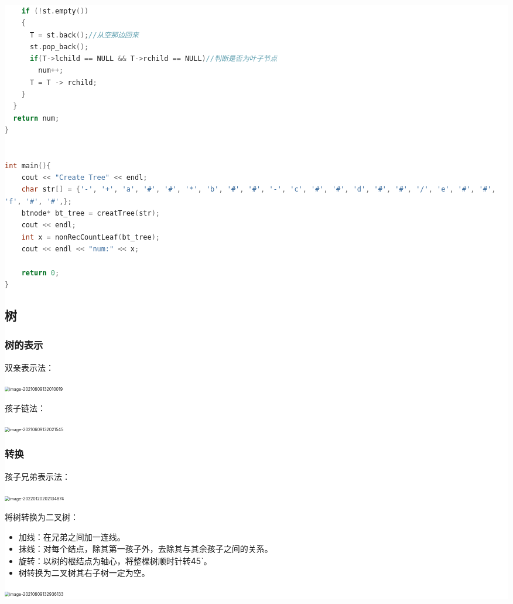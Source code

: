 ```cpp
    if (!st.empty())
    {
      T = st.back();//从空那边回来
      st.pop_back();
      if(T->lchild == NULL && T->rchild == NULL)//判断是否为叶子节点
        num++;
      T = T -> rchild;
    }
  }
  return num;
}


int main(){
    cout << "Create Tree" << endl;
    char str[] = {'-', '+', 'a', '#', '#', '*', 'b', '#', '#', '-', 'c', '#', '#', 'd', '#', '#', '/', 'e', '#', '#', 'f', '#', '#',};
    btnode* bt_tree = creatTree(str);   
    cout << endl;
    int x = nonRecCountLeaf(bt_tree);
    cout << endl << "num:" << x;

    return 0;
}
```

## 树

### 树的表示

双亲表示法：

<img src="https://oss.justin3go.com/blogs/image-20210609132010019.png" alt="image-20210609132010019" style="zoom:50%;" />

孩子链法：

<img src="https://oss.justin3go.com/blogs/image-20210609132021545.png" alt="image-20210609132021545" style="zoom:50%;" />

### 转换

孩子兄弟表示法：

<img src="https://oss.justin3go.com/blogs/image-20220120202134874.png" alt="image-20220120202134874" style="zoom: 50%;" />

将树转换为二叉树：

- 加线：在兄弟之间加一连线。
- 抹线：对每个结点，除其第一孩子外，去除其与其余孩子之间的关系。
- 旋转：以树的根结点为轴心，将整棵树顺时针转45`。
- 树转换为二叉树其右子树一定为空。

<img src="https://oss.justin3go.com/blogs/image-20210609132936133.png" alt="image-20210609132936133" style="zoom:50%;" />
